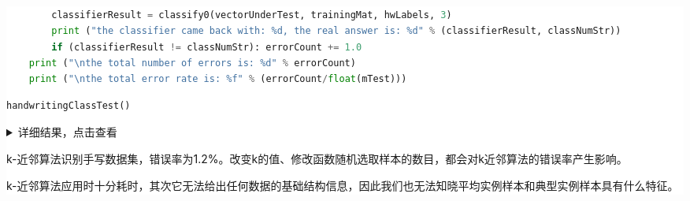 ```python
        classifierResult = classify0(vectorUnderTest, trainingMat, hwLabels, 3)
        print ("the classifier came back with: %d, the real answer is: %d" % (classifierResult, classNumStr))
        if (classifierResult != classNumStr): errorCount += 1.0
    print ("\nthe total number of errors is: %d" % errorCount)
    print ("\nthe total error rate is: %f" % (errorCount/float(mTest)))
```


```python
handwritingClassTest()
```
<details><summary>详细结果，点击查看</summary></details>

k-近邻算法识别手写数据集，错误率为1.2%。改变k的值、修改函数随机选取样本的数目，都会对k近邻算法的错误率产生影响。

k-近邻算法应用时十分耗时，其次它无法给出任何数据的基础结构信息，因此我们也无法知晓平均实例样本和典型实例样本具有什么特征。
